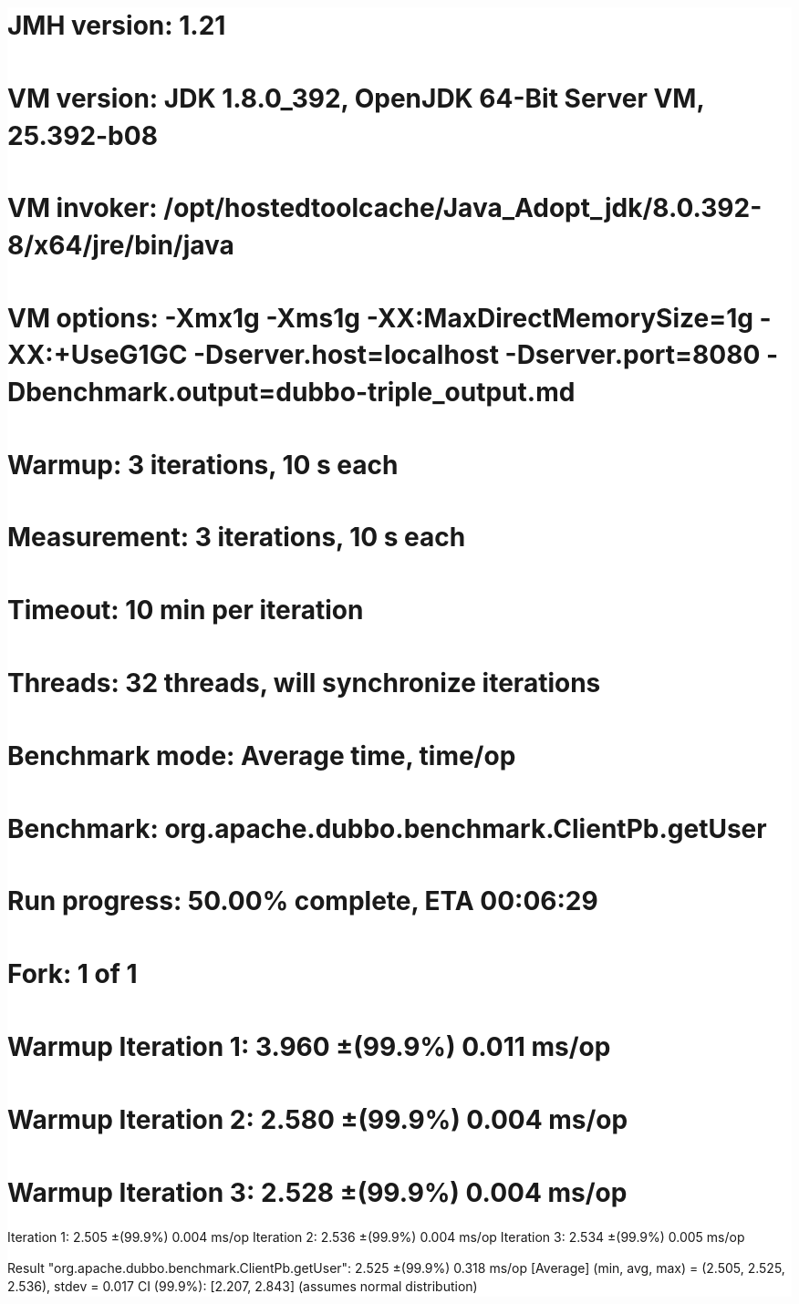 
# JMH version: 1.21
# VM version: JDK 1.8.0_392, OpenJDK 64-Bit Server VM, 25.392-b08
# VM invoker: /opt/hostedtoolcache/Java_Adopt_jdk/8.0.392-8/x64/jre/bin/java
# VM options: -Xmx1g -Xms1g -XX:MaxDirectMemorySize=1g -XX:+UseG1GC -Dserver.host=localhost -Dserver.port=8080 -Dbenchmark.output=dubbo-triple_output.md
# Warmup: 3 iterations, 10 s each
# Measurement: 3 iterations, 10 s each
# Timeout: 10 min per iteration
# Threads: 32 threads, will synchronize iterations
# Benchmark mode: Average time, time/op
# Benchmark: org.apache.dubbo.benchmark.ClientPb.getUser

# Run progress: 50.00% complete, ETA 00:06:29
# Fork: 1 of 1
# Warmup Iteration   1: 3.960 ±(99.9%) 0.011 ms/op
# Warmup Iteration   2: 2.580 ±(99.9%) 0.004 ms/op
# Warmup Iteration   3: 2.528 ±(99.9%) 0.004 ms/op
Iteration   1: 2.505 ±(99.9%) 0.004 ms/op
Iteration   2: 2.536 ±(99.9%) 0.004 ms/op
Iteration   3: 2.534 ±(99.9%) 0.005 ms/op


Result "org.apache.dubbo.benchmark.ClientPb.getUser":
  2.525 ±(99.9%) 0.318 ms/op [Average]
  (min, avg, max) = (2.505, 2.525, 2.536), stdev = 0.017
  CI (99.9%): [2.207, 2.843] (assumes normal distribution)
